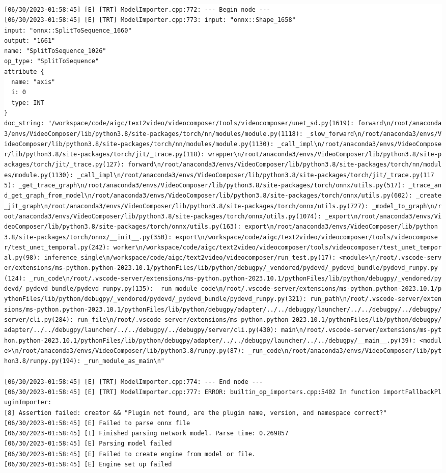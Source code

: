 ```
[06/30/2023-01:58:45] [E] [TRT] ModelImporter.cpp:772: --- Begin node ---
[06/30/2023-01:58:45] [E] [TRT] ModelImporter.cpp:773: input: "onnx::Shape_1658"
input: "onnx::SplitToSequence_1660"
output: "1661"
name: "SplitToSequence_1026"
op_type: "SplitToSequence"
attribute {
  name: "axis"
  i: 0
  type: INT
}
doc_string: "/workspace/code/aigc/text2video/videocomposer/tools/videocomposer/unet_sd.py(1619): forward\n/root/anaconda3/envs/VideoComposer/lib/python3.8/site-packages/torch/nn/modules/module.py(1118): _slow_forward\n/root/anaconda3/envs/VideoComposer/lib/python3.8/site-packages/torch/nn/modules/module.py(1130): _call_impl\n/root/anaconda3/envs/VideoComposer/lib/python3.8/site-packages/torch/jit/_trace.py(118): wrapper\n/root/anaconda3/envs/VideoComposer/lib/python3.8/site-packages/torch/jit/_trace.py(127): forward\n/root/anaconda3/envs/VideoComposer/lib/python3.8/site-packages/torch/nn/modules/module.py(1130): _call_impl\n/root/anaconda3/envs/VideoComposer/lib/python3.8/site-packages/torch/jit/_trace.py(1175): _get_trace_graph\n/root/anaconda3/envs/VideoComposer/lib/python3.8/site-packages/torch/onnx/utils.py(517): _trace_and_get_graph_from_model\n/root/anaconda3/envs/VideoComposer/lib/python3.8/site-packages/torch/onnx/utils.py(602): _create_jit_graph\n/root/anaconda3/envs/VideoComposer/lib/python3.8/site-packages/torch/onnx/utils.py(727): _model_to_graph\n/root/anaconda3/envs/VideoComposer/lib/python3.8/site-packages/torch/onnx/utils.py(1074): _export\n/root/anaconda3/envs/VideoComposer/lib/python3.8/site-packages/torch/onnx/utils.py(163): export\n/root/anaconda3/envs/VideoComposer/lib/python3.8/site-packages/torch/onnx/__init__.py(350): export\n/workspace/code/aigc/text2video/videocomposer/tools/videocomposer/test_unet_temporal.py(242): worker\n/workspace/code/aigc/text2video/videocomposer/tools/videocomposer/test_unet_temporal.py(98): inference_single\n/workspace/code/aigc/text2video/videocomposer/run_test.py(17): <module>\n/root/.vscode-server/extensions/ms-python.python-2023.10.1/pythonFiles/lib/python/debugpy/_vendored/pydevd/_pydevd_bundle/pydevd_runpy.py(124): _run_code\n/root/.vscode-server/extensions/ms-python.python-2023.10.1/pythonFiles/lib/python/debugpy/_vendored/pydevd/_pydevd_bundle/pydevd_runpy.py(135): _run_module_code\n/root/.vscode-server/extensions/ms-python.python-2023.10.1/pythonFiles/lib/python/debugpy/_vendored/pydevd/_pydevd_bundle/pydevd_runpy.py(321): run_path\n/root/.vscode-server/extensions/ms-python.python-2023.10.1/pythonFiles/lib/python/debugpy/adapter/../../debugpy/launcher/../../debugpy/../debugpy/server/cli.py(284): run_file\n/root/.vscode-server/extensions/ms-python.python-2023.10.1/pythonFiles/lib/python/debugpy/adapter/../../debugpy/launcher/../../debugpy/../debugpy/server/cli.py(430): main\n/root/.vscode-server/extensions/ms-python.python-2023.10.1/pythonFiles/lib/python/debugpy/adapter/../../debugpy/launcher/../../debugpy/__main__.py(39): <module>\n/root/anaconda3/envs/VideoComposer/lib/python3.8/runpy.py(87): _run_code\n/root/anaconda3/envs/VideoComposer/lib/python3.8/runpy.py(194): _run_module_as_main\n"

[06/30/2023-01:58:45] [E] [TRT] ModelImporter.cpp:774: --- End node ---
[06/30/2023-01:58:45] [E] [TRT] ModelImporter.cpp:777: ERROR: builtin_op_importers.cpp:5402 In function importFallbackPluginImporter:
[8] Assertion failed: creator && "Plugin not found, are the plugin name, version, and namespace correct?"
[06/30/2023-01:58:45] [E] Failed to parse onnx file
[06/30/2023-01:58:45] [I] Finished parsing network model. Parse time: 0.269857
[06/30/2023-01:58:45] [E] Parsing model failed
[06/30/2023-01:58:45] [E] Failed to create engine from model or file.
[06/30/2023-01:58:45] [E] Engine set up failed
```
